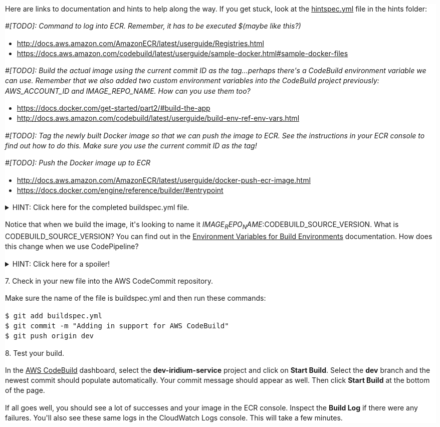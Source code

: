 Here are links to documentation and hints to help along the way. If you get stuck, look at the [hintspec.yml](hints/hintspec.yml) file in the hints folder:

*#[TODO]: Command to log into ECR. Remember, it has to be executed $(maybe like this?)*

* http://docs.aws.amazon.com/AmazonECR/latest/userguide/Registries.html
* https://docs.aws.amazon.com/codebuild/latest/userguide/sample-docker.html#sample-docker-files

*#[TODO]: Build the actual image using the current commit ID as the tag...perhaps there's a CodeBuild environment variable we can use. Remember that we also added two custom environment variables into the CodeBuild project previously: AWS_ACCOUNT_ID and IMAGE_REPO_NAME. How can you use them too?*

* https://docs.docker.com/get-started/part2/#build-the-app
* http://docs.aws.amazon.com/codebuild/latest/userguide/build-env-ref-env-vars.html

*#[TODO]: Tag the newly built Docker image so that we can push the image to ECR. See the instructions in your ECR console to find out how to do this. Make sure you use the current commit ID as the tag!*

*#[TODO]: Push the Docker image up to ECR*

* http://docs.aws.amazon.com/AmazonECR/latest/userguide/docker-push-ecr-image.html
* https://docs.docker.com/engine/reference/builder/#entrypoint

<details><summary>
  HINT: Click here for the completed buildspec.yml file.
</summary></details> 

Notice that when we build the image, it's looking to name it $IMAGE_REPO_NAME:$CODEBUILD_SOURCE_VERSION. What is CODEBUILD_SOURCE_VERSION? You can find out in the [Environment Variables for Build Environments](http://docs.aws.amazon.com/codebuild/latest/userguide/build-env-ref-env-vars.html) documentation. How does this change when we use CodePipeline?

<details><summary>
    HINT: Click here for a spoiler!
  </summary></details> 

7\. Check in your new file into the AWS CodeCommit repository.

Make sure the name of the file is buildspec.yml and then run these commands:

<pre>
$ git add buildspec.yml
$ git commit -m "Adding in support for AWS CodeBuild"
$ git push origin dev
</pre>

8\. Test your build.

In the [AWS CodeBuild](https://console.aws.amazon.com/codebuild/home#/projects) dashboard, select the **dev-iridium-service** project and click on **Start Build**. Select the **dev** branch and the newest commit should populate automatically. Your commit message should appear as well. Then click **Start Build** at the bottom of the page.

If all goes well, you should see a lot of successes and your image in the ECR console. Inspect the **Build Log** if there were any failures. You'll also see these same logs in the CloudWatch Logs console. This will take a few minutes.
